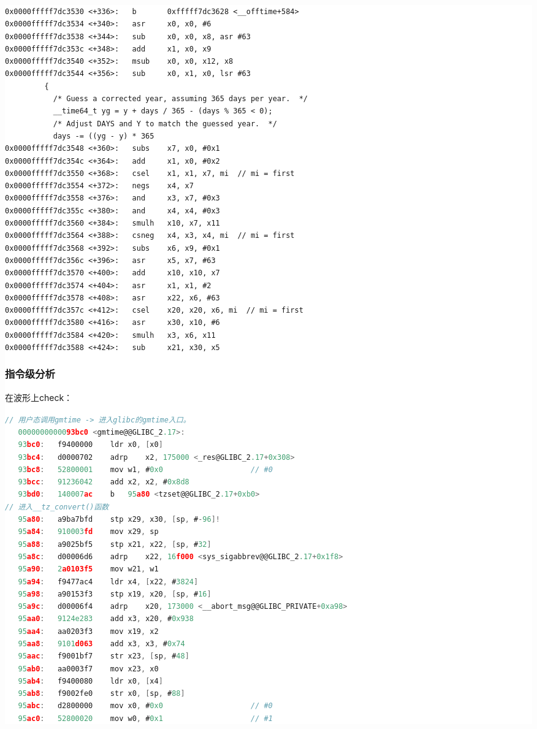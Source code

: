 ```assembly
0x0000fffff7dc3530 <+336>:   b       0xfffff7dc3628 <__offtime+584>
0x0000fffff7dc3534 <+340>:   asr     x0, x0, #6
0x0000fffff7dc3538 <+344>:   sub     x0, x0, x8, asr #63
0x0000fffff7dc353c <+348>:   add     x1, x0, x9
0x0000fffff7dc3540 <+352>:   msub    x0, x0, x12, x8
0x0000fffff7dc3544 <+356>:   sub     x0, x1, x0, lsr #63
         {
           /* Guess a corrected year, assuming 365 days per year.  */
           __time64_t yg = y + days / 365 - (days % 365 < 0);
           /* Adjust DAYS and Y to match the guessed year.  */
           days -= ((yg - y) * 365
0x0000fffff7dc3548 <+360>:   subs    x7, x0, #0x1
0x0000fffff7dc354c <+364>:   add     x1, x0, #0x2
0x0000fffff7dc3550 <+368>:   csel    x1, x1, x7, mi  // mi = first
0x0000fffff7dc3554 <+372>:   negs    x4, x7
0x0000fffff7dc3558 <+376>:   and     x3, x7, #0x3
0x0000fffff7dc355c <+380>:   and     x4, x4, #0x3
0x0000fffff7dc3560 <+384>:   smulh   x10, x7, x11
0x0000fffff7dc3564 <+388>:   csneg   x4, x3, x4, mi  // mi = first
0x0000fffff7dc3568 <+392>:   subs    x6, x9, #0x1
0x0000fffff7dc356c <+396>:   asr     x5, x7, #63
0x0000fffff7dc3570 <+400>:   add     x10, x10, x7
0x0000fffff7dc3574 <+404>:   asr     x1, x1, #2
0x0000fffff7dc3578 <+408>:   asr     x22, x6, #63
0x0000fffff7dc357c <+412>:   csel    x20, x20, x6, mi  // mi = first
0x0000fffff7dc3580 <+416>:   asr     x30, x10, #6
0x0000fffff7dc3584 <+420>:   smulh   x3, x6, x11
0x0000fffff7dc3588 <+424>:   sub     x21, x30, x5
```







### 指令级分析

在波形上check：

``` c  
// 用户态调用gmtime -> 进入glibc的gmtime入口。
   0000000000093bc0 <gmtime@@GLIBC_2.17>:
   93bc0:   f9400000    ldr x0, [x0]
   93bc4:   d0000702    adrp    x2, 175000 <_res@GLIBC_2.17+0x308>
   93bc8:   52800001    mov w1, #0x0                    // #0
   93bcc:   91236042    add x2, x2, #0x8d8
   93bd0:   140007ac    b   95a80 <tzset@@GLIBC_2.17+0xb0>
// 进入__tz_convert()函数
   95a80:   a9ba7bfd    stp x29, x30, [sp, #-96]!
   95a84:   910003fd    mov x29, sp
   95a88:   a9025bf5    stp x21, x22, [sp, #32]
   95a8c:   d00006d6    adrp    x22, 16f000 <sys_sigabbrev@@GLIBC_2.17+0x1f8>
   95a90:   2a0103f5    mov w21, w1
   95a94:   f9477ac4    ldr x4, [x22, #3824]
   95a98:   a90153f3    stp x19, x20, [sp, #16]
   95a9c:   d00006f4    adrp    x20, 173000 <__abort_msg@@GLIBC_PRIVATE+0xa98>
   95aa0:   9124e283    add x3, x20, #0x938
   95aa4:   aa0203f3    mov x19, x2
   95aa8:   9101d063    add x3, x3, #0x74
   95aac:   f9001bf7    str x23, [sp, #48]
   95ab0:   aa0003f7    mov x23, x0
   95ab4:   f9400080    ldr x0, [x4]
   95ab8:   f9002fe0    str x0, [sp, #88]
   95abc:   d2800000    mov x0, #0x0                    // #0
   95ac0:   52800020    mov w0, #0x1                    // #1
```